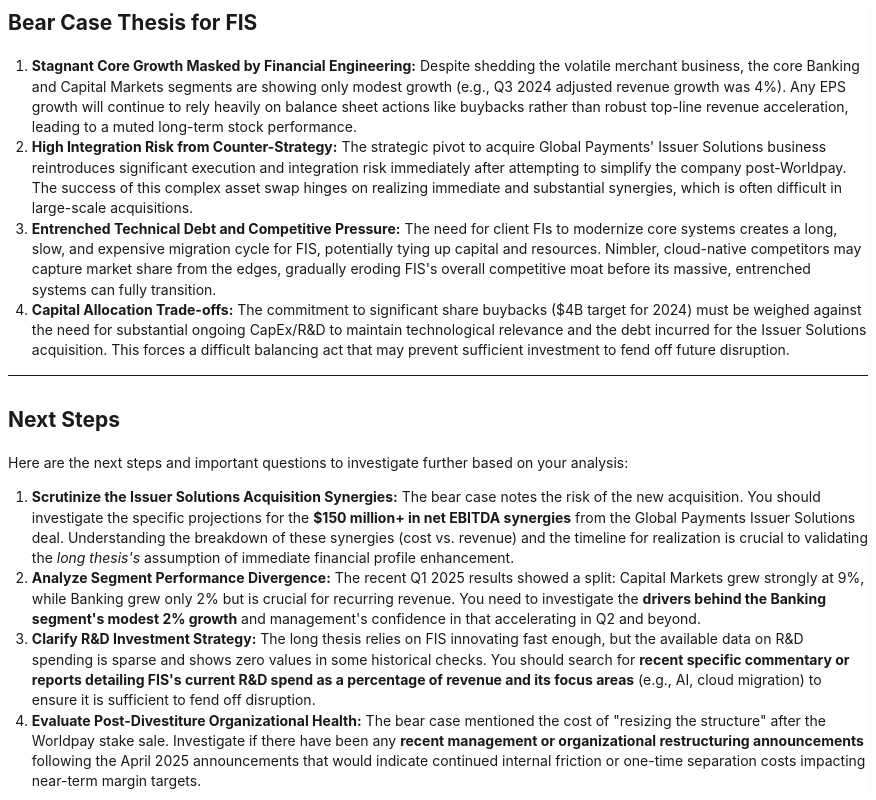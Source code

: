 
## Bear Case Thesis for FIS

1.  **Stagnant Core Growth Masked by Financial Engineering:** Despite shedding the volatile merchant business, the core Banking and Capital Markets segments are showing only modest growth (e.g., Q3 2024 adjusted revenue growth was 4%). Any EPS growth will continue to rely heavily on balance sheet actions like buybacks rather than robust top-line revenue acceleration, leading to a muted long-term stock performance.
2.  **High Integration Risk from Counter-Strategy:** The strategic pivot to acquire Global Payments' Issuer Solutions business reintroduces significant execution and integration risk immediately after attempting to simplify the company post-Worldpay. The success of this complex asset swap hinges on realizing immediate and substantial synergies, which is often difficult in large-scale acquisitions.
3.  **Entrenched Technical Debt and Competitive Pressure:** The need for client FIs to modernize core systems creates a long, slow, and expensive migration cycle for FIS, potentially tying up capital and resources. Nimbler, cloud-native competitors may capture market share from the edges, gradually eroding FIS's overall competitive moat before its massive, entrenched systems can fully transition.
4.  **Capital Allocation Trade-offs:** The commitment to significant share buybacks ($4B target for 2024) must be weighed against the need for substantial ongoing CapEx/R&D to maintain technological relevance and the debt incurred for the Issuer Solutions acquisition. This forces a difficult balancing act that may prevent sufficient investment to fend off future disruption.

---

## Next Steps

Here are the next steps and important questions to investigate further based on your analysis:

1.  **Scrutinize the Issuer Solutions Acquisition Synergies:** The bear case notes the risk of the new acquisition. You should investigate the specific projections for the **\$150 million+ in net EBITDA synergies** from the Global Payments Issuer Solutions deal. Understanding the breakdown of these synergies (cost vs. revenue) and the timeline for realization is crucial to validating the *long thesis's* assumption of immediate financial profile enhancement.
2.  **Analyze Segment Performance Divergence:** The recent Q1 2025 results showed a split: Capital Markets grew strongly at 9%, while Banking grew only 2% but is crucial for recurring revenue. You need to investigate the **drivers behind the Banking segment's modest 2% growth** and management's confidence in that accelerating in Q2 and beyond.
3.  **Clarify R&D Investment Strategy:** The long thesis relies on FIS innovating fast enough, but the available data on R&D spending is sparse and shows zero values in some historical checks. You should search for **recent specific commentary or reports detailing FIS's current R&D spend as a percentage of revenue and its focus areas** (e.g., AI, cloud migration) to ensure it is sufficient to fend off disruption.
4.  **Evaluate Post-Divestiture Organizational Health:** The bear case mentioned the cost of "resizing the structure" after the Worldpay stake sale. Investigate if there have been any **recent management or organizational restructuring announcements** following the April 2025 announcements that would indicate continued internal friction or one-time separation costs impacting near-term margin targets.